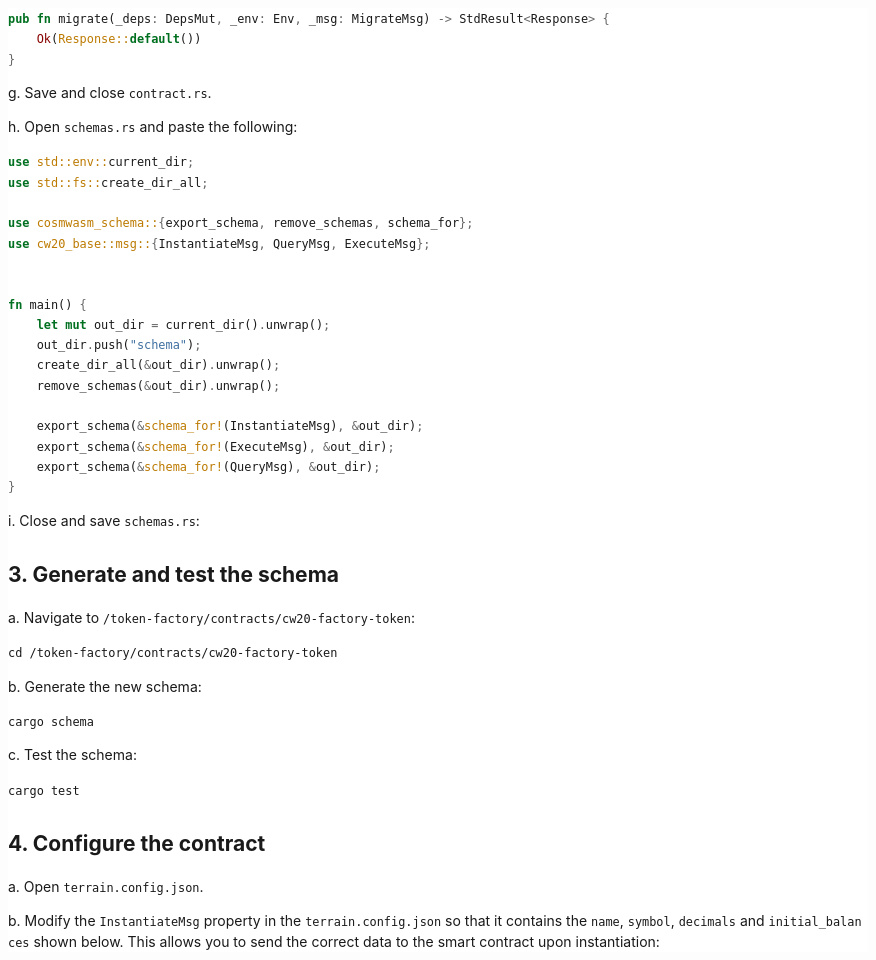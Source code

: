 ```Rust
pub fn migrate(_deps: DepsMut, _env: Env, _msg: MigrateMsg) -> StdResult<Response> {
    Ok(Response::default())
}
```

g. Save and close `contract.rs`.

h. Open `schemas.rs` and paste the following:

```Rust
use std::env::current_dir;
use std::fs::create_dir_all;

use cosmwasm_schema::{export_schema, remove_schemas, schema_for};
use cw20_base::msg::{InstantiateMsg, QueryMsg, ExecuteMsg};


fn main() {
    let mut out_dir = current_dir().unwrap();
    out_dir.push("schema");
    create_dir_all(&out_dir).unwrap();
    remove_schemas(&out_dir).unwrap();

    export_schema(&schema_for!(InstantiateMsg), &out_dir);
    export_schema(&schema_for!(ExecuteMsg), &out_dir);
    export_schema(&schema_for!(QueryMsg), &out_dir);
}
```

i. Close and save `schemas.rs`:

## 3. Generate and test the schema

a. Navigate to `/token-factory/contracts/cw20-factory-token`:

```
cd /token-factory/contracts/cw20-factory-token
```

b. Generate the new schema:

```
cargo schema
```

c. Test the schema:

```
cargo test
```

## 4. Configure the contract

a. Open `terrain.config.json`.

b. Modify the `InstantiateMsg` property in the `terrain.config.json` so that it contains the `name`, `symbol`, `decimals` and `initial_balances` shown below. This allows you to send the correct data to the smart contract upon instantiation:
